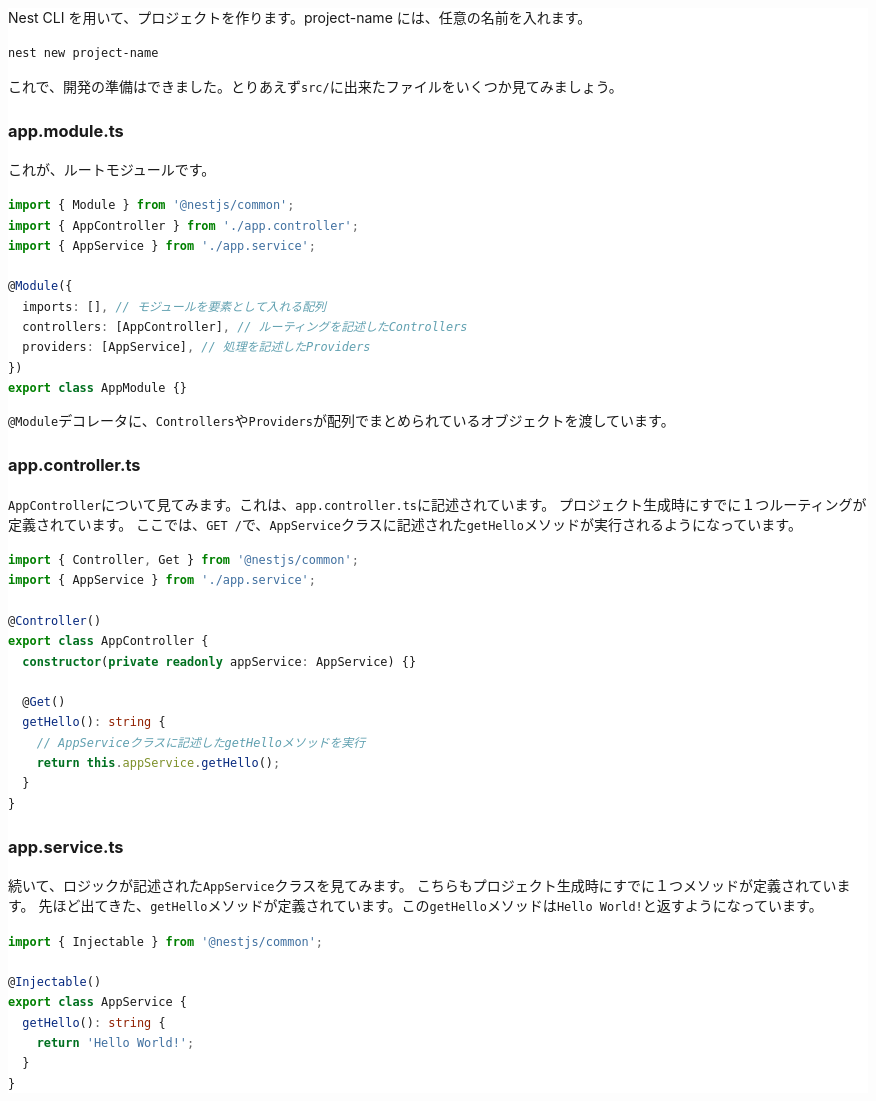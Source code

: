 Nest CLI を用いて、プロジェクトを作ります。project-name には、任意の名前を入れます。

```bash
nest new project-name
```

これで、開発の準備はできました。とりあえず`src/`に出来たファイルをいくつか見てみましょう。

### app.module.ts

これが、ルートモジュールです。

```TypeScript
import { Module } from '@nestjs/common';
import { AppController } from './app.controller';
import { AppService } from './app.service';

@Module({
  imports: [], // モジュールを要素として入れる配列
  controllers: [AppController], // ルーティングを記述したControllers
  providers: [AppService], // 処理を記述したProviders
})
export class AppModule {}
```

`@Module`デコレータに、`Controllers`や`Providers`が配列でまとめられているオブジェクトを渡しています。

### app.controller.ts

`AppController`について見てみます。これは、`app.controller.ts`に記述されています。
プロジェクト生成時にすでに１つルーティングが定義されています。
ここでは、`GET /`で、`AppService`クラスに記述された`getHello`メソッドが実行されるようになっています。

```TypeScript
import { Controller, Get } from '@nestjs/common';
import { AppService } from './app.service';

@Controller()
export class AppController {
  constructor(private readonly appService: AppService) {}

  @Get()
  getHello(): string {
    // AppServiceクラスに記述したgetHelloメソッドを実行
    return this.appService.getHello();
  }
}
```

### app.service.ts

続いて、ロジックが記述された`AppService`クラスを見てみます。
こちらもプロジェクト生成時にすでに１つメソッドが定義されています。
先ほど出てきた、`getHello`メソッドが定義されています。この`getHello`メソッドは`Hello World!`と返すようになっています。

```TypeScript
import { Injectable } from '@nestjs/common';

@Injectable()
export class AppService {
  getHello(): string {
    return 'Hello World!';
  }
}

```
